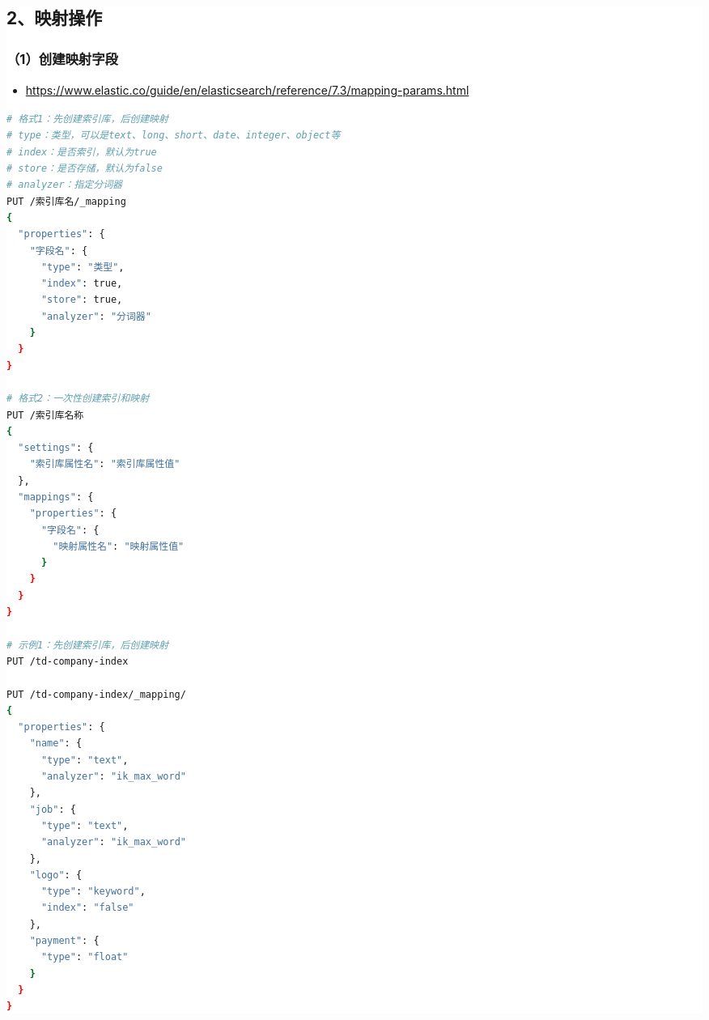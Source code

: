 

## 2、映射操作

### （1）创建映射字段

- https://www.elastic.co/guide/en/elasticsearch/reference/7.3/mapping-params.html

```bash
# 格式1：先创建索引库，后创建映射
# type：类型，可以是text、long、short、date、integer、object等
# index：是否索引，默认为true 
# store：是否存储，默认为false
# analyzer：指定分词器
PUT /索引库名/_mapping
{
  "properties": {
    "字段名": {
      "type": "类型",
      "index": true,
      "store": true,
      "analyzer": "分词器"
    }
  }
}

# 格式2：一次性创建索引和映射
PUT /索引库名称
{
  "settings": {
    "索引库属性名": "索引库属性值"
  },
  "mappings": {
    "properties": {
      "字段名": {
        "映射属性名": "映射属性值"
      }
    }
  }
}

# 示例1：先创建索引库，后创建映射
PUT /td-company-index

PUT /td-company-index/_mapping/
{
  "properties": {
    "name": {
      "type": "text",
      "analyzer": "ik_max_word"
    },
    "job": {
      "type": "text",
      "analyzer": "ik_max_word"
    },
    "logo": {
      "type": "keyword",
      "index": "false"
    },
    "payment": {
      "type": "float"
    }
  }
}
```